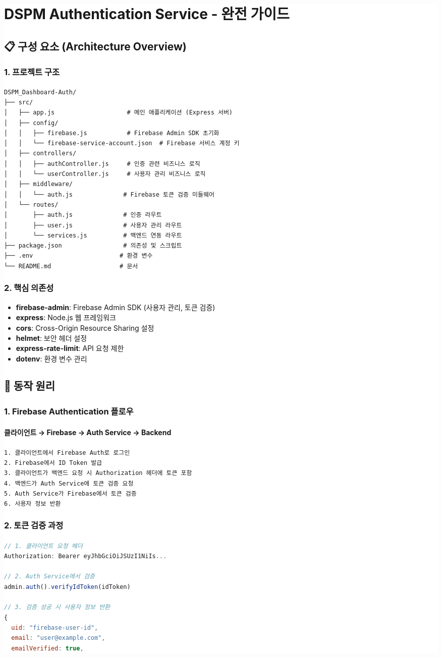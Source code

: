# DSPM Authentication Service - 완전 가이드

## 📋 구성 요소 (Architecture Overview)

### 1. 프로젝트 구조
```
DSPM_Dashboard-Auth/
├── src/
│   ├── app.js                    # 메인 애플리케이션 (Express 서버)
│   ├── config/
│   │   ├── firebase.js           # Firebase Admin SDK 초기화
│   │   └── firebase-service-account.json  # Firebase 서비스 계정 키
│   ├── controllers/
│   │   ├── authController.js     # 인증 관련 비즈니스 로직
│   │   └── userController.js     # 사용자 관리 비즈니스 로직
│   ├── middleware/
│   │   └── auth.js              # Firebase 토큰 검증 미들웨어
│   └── routes/
│       ├── auth.js              # 인증 라우트
│       ├── user.js              # 사용자 관리 라우트
│       └── services.js          # 백엔드 연동 라우트
├── package.json                 # 의존성 및 스크립트
├── .env                        # 환경 변수
└── README.md                   # 문서
```

### 2. 핵심 의존성
- **firebase-admin**: Firebase Admin SDK (사용자 관리, 토큰 검증)
- **express**: Node.js 웹 프레임워크
- **cors**: Cross-Origin Resource Sharing 설정
- **helmet**: 보안 헤더 설정
- **express-rate-limit**: API 요청 제한
- **dotenv**: 환경 변수 관리

## 🔧 동작 원리

### 1. Firebase Authentication 플로우

#### **클라이언트 → Firebase → Auth Service → Backend**
```
1. 클라이언트에서 Firebase Auth로 로그인
2. Firebase에서 ID Token 발급
3. 클라이언트가 백엔드 요청 시 Authorization 헤더에 토큰 포함
4. 백엔드가 Auth Service에 토큰 검증 요청
5. Auth Service가 Firebase에서 토큰 검증
6. 사용자 정보 반환
```

### 2. 토큰 검증 과정
```javascript
// 1. 클라이언트 요청 헤더
Authorization: Bearer eyJhbGciOiJSUzI1NiIs...

// 2. Auth Service에서 검증
admin.auth().verifyIdToken(idToken)

// 3. 검증 성공 시 사용자 정보 반환
{
  uid: "firebase-user-id",
  email: "user@example.com",
  emailVerified: true,
```
